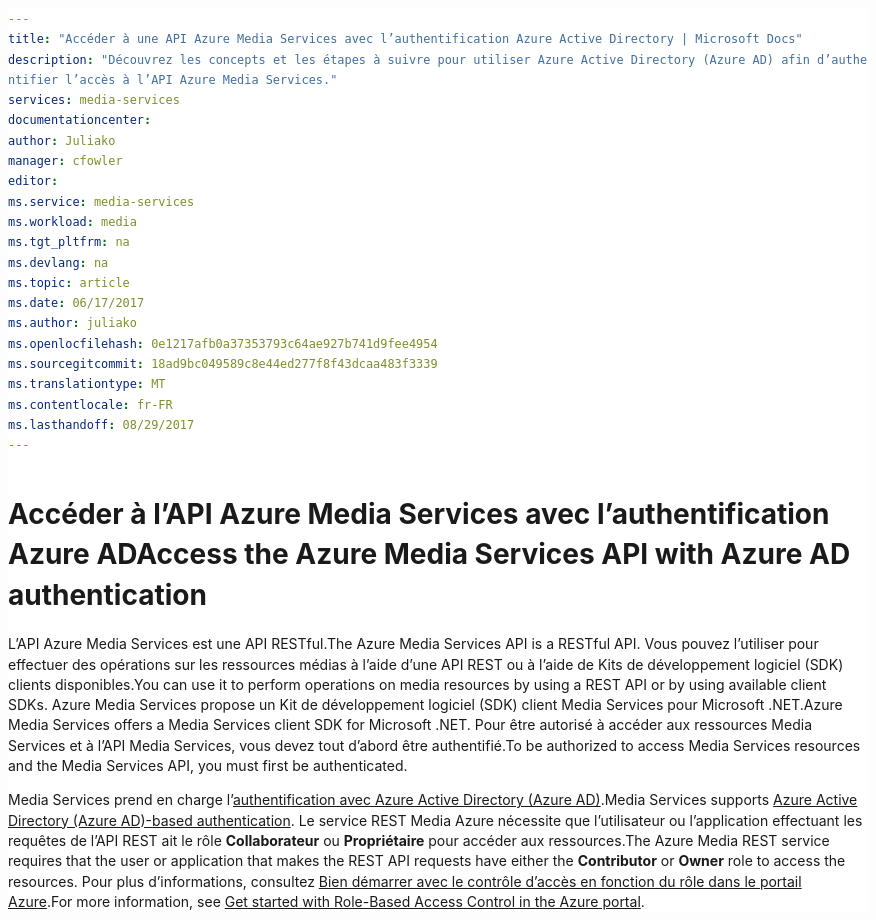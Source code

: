 ```yaml
---
title: "Accéder à une API Azure Media Services avec l’authentification Azure Active Directory | Microsoft Docs"
description: "Découvrez les concepts et les étapes à suivre pour utiliser Azure Active Directory (Azure AD) afin d’authentifier l’accès à l’API Azure Media Services."
services: media-services
documentationcenter: 
author: Juliako
manager: cfowler
editor: 
ms.service: media-services
ms.workload: media
ms.tgt_pltfrm: na
ms.devlang: na
ms.topic: article
ms.date: 06/17/2017
ms.author: juliako
ms.openlocfilehash: 0e1217afb0a37353793c64ae927b741d9fee4954
ms.sourcegitcommit: 18ad9bc049589c8e44ed277f8f43dcaa483f3339
ms.translationtype: MT
ms.contentlocale: fr-FR
ms.lasthandoff: 08/29/2017
---
```

# <a name="access-the-azure-media-services-api-with-azure-ad-authentication"></a><span data-ttu-id="a4ec9-103">Accéder à l’API Azure Media Services avec l’authentification Azure AD</span><span class="sxs-lookup"><span data-stu-id="a4ec9-103">Access the Azure Media Services API with Azure AD authentication</span></span>
 
<span data-ttu-id="a4ec9-104">L’API Azure Media Services est une API RESTful.</span><span class="sxs-lookup"><span data-stu-id="a4ec9-104">The Azure Media Services API is a RESTful API.</span></span> <span data-ttu-id="a4ec9-105">Vous pouvez l’utiliser pour effectuer des opérations sur les ressources médias à l’aide d’une API REST ou à l’aide de Kits de développement logiciel (SDK) clients disponibles.</span><span class="sxs-lookup"><span data-stu-id="a4ec9-105">You can use it to perform operations on media resources by using a REST API or by using available client SDKs.</span></span> <span data-ttu-id="a4ec9-106">Azure Media Services propose un Kit de développement logiciel (SDK) client Media Services pour Microsoft .NET.</span><span class="sxs-lookup"><span data-stu-id="a4ec9-106">Azure Media Services offers a Media Services client SDK for Microsoft .NET.</span></span> <span data-ttu-id="a4ec9-107">Pour être autorisé à accéder aux ressources Media Services et à l’API Media Services, vous devez tout d’abord être authentifié.</span><span class="sxs-lookup"><span data-stu-id="a4ec9-107">To be authorized to access Media Services resources and the Media Services API, you must first be authenticated.</span></span> 

<span data-ttu-id="a4ec9-108">Media Services prend en charge l’[authentification avec Azure Active Directory (Azure AD)](../active-directory/active-directory-whatis.md).</span><span class="sxs-lookup"><span data-stu-id="a4ec9-108">Media Services supports [Azure Active Directory (Azure AD)-based authentication](../active-directory/active-directory-whatis.md).</span></span> <span data-ttu-id="a4ec9-109">Le service REST Media Azure nécessite que l’utilisateur ou l’application effectuant les requêtes de l’API REST ait le rôle **Collaborateur** ou **Propriétaire** pour accéder aux ressources.</span><span class="sxs-lookup"><span data-stu-id="a4ec9-109">The Azure Media REST service requires that the user or application that makes the REST API requests have either the **Contributor** or **Owner** role to access the resources.</span></span> <span data-ttu-id="a4ec9-110">Pour plus d’informations, consultez [Bien démarrer avec le contrôle d’accès en fonction du rôle dans le portail Azure](../active-directory/role-based-access-control-what-is.md).</span><span class="sxs-lookup"><span data-stu-id="a4ec9-110">For more information, see [Get started with Role-Based Access Control in the Azure portal](../active-directory/role-based-access-control-what-is.md).</span></span>  
